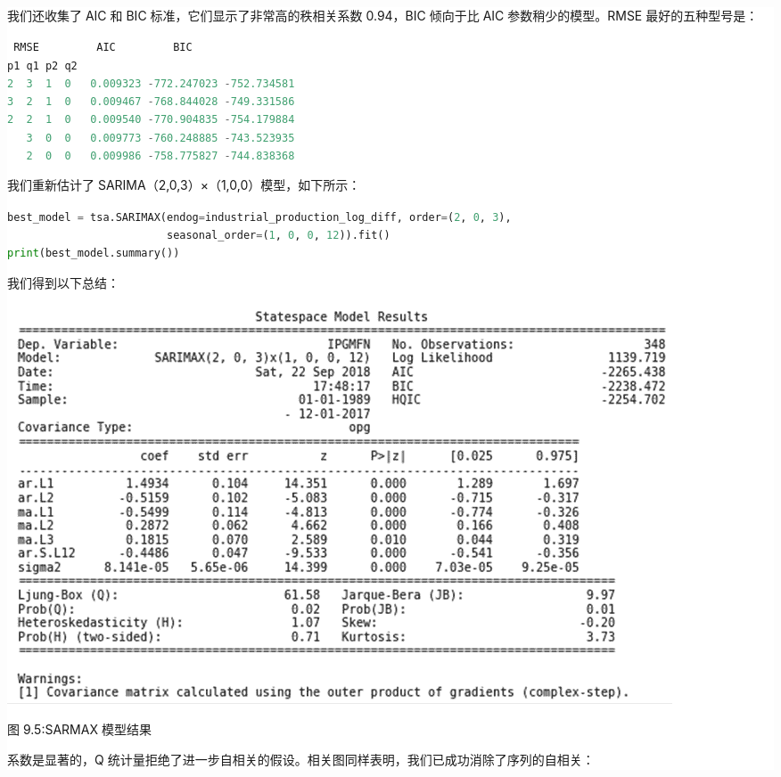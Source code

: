 我们还收集了 AIC 和 BIC 标准，它们显示了非常高的秩相关系数 0.94，BIC 倾向于比 AIC 参数稍少的模型。RMSE 最好的五种型号是：

```py
 RMSE         AIC         BIC
p1 q1 p2 q2                                  
2  3  1  0   0.009323 -772.247023 -752.734581
3  2  1  0   0.009467 -768.844028 -749.331586
2  2  1  0   0.009540 -770.904835 -754.179884
   3  0  0   0.009773 -760.248885 -743.523935
   2  0  0   0.009986 -758.775827 -744.838368 
```

我们重新估计了 SARIMA（2,0,3）×（1,0,0）模型，如下所示：

```py
best_model = tsa.SARIMAX(endog=industrial_production_log_diff, order=(2, 0, 3),
                         seasonal_order=(1, 0, 0, 12)).fit()
print(best_model.summary()) 
```

我们得到以下总结：

![](img/15439_09_05.png)

图 9.5:SARMAX 模型结果

系数是显著的，Q 统计量拒绝了进一步自相关的假设。相关图同样表明，我们已成功消除了序列的自相关：
